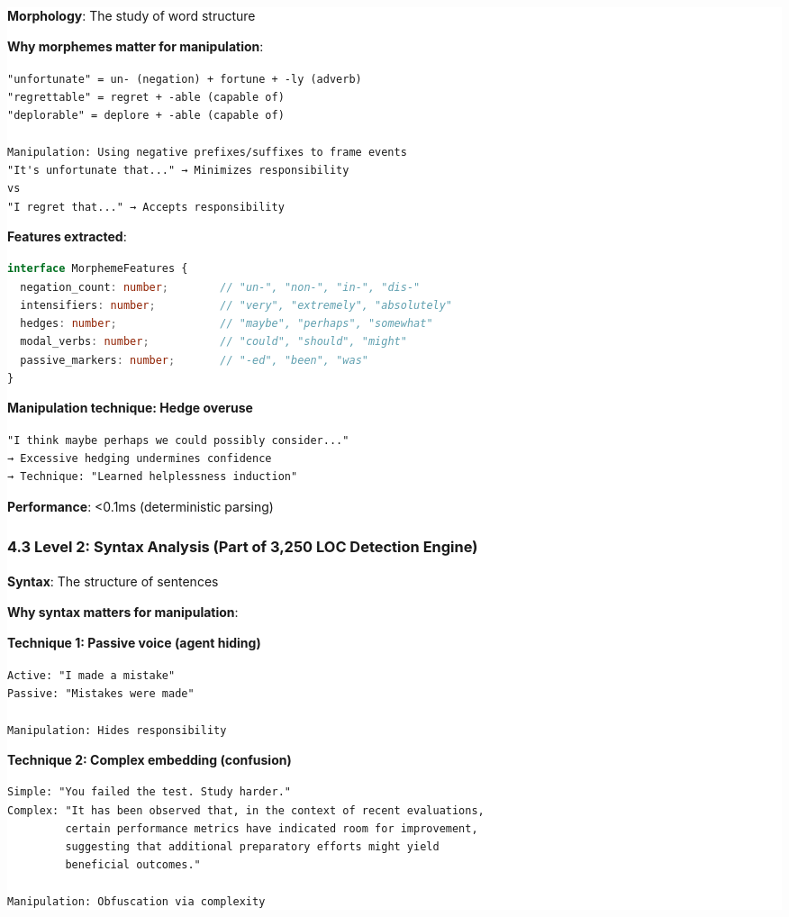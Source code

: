 **Morphology**: The study of word structure

**Why morphemes matter for manipulation**:
```
"unfortunate" = un- (negation) + fortune + -ly (adverb)
"regrettable" = regret + -able (capable of)
"deplorable" = deplore + -able (capable of)

Manipulation: Using negative prefixes/suffixes to frame events
"It's unfortunate that..." → Minimizes responsibility
vs
"I regret that..." → Accepts responsibility
```

**Features extracted**:
```typescript
interface MorphemeFeatures {
  negation_count: number;        // "un-", "non-", "in-", "dis-"
  intensifiers: number;          // "very", "extremely", "absolutely"
  hedges: number;                // "maybe", "perhaps", "somewhat"
  modal_verbs: number;           // "could", "should", "might"
  passive_markers: number;       // "-ed", "been", "was"
}
```

**Manipulation technique: Hedge overuse**
```
"I think maybe perhaps we could possibly consider..."
→ Excessive hedging undermines confidence
→ Technique: "Learned helplessness induction"
```

**Performance**: <0.1ms (deterministic parsing)

### 4.3 Level 2: Syntax Analysis (Part of 3,250 LOC Detection Engine)

**Syntax**: The structure of sentences

**Why syntax matters for manipulation**:

**Technique 1: Passive voice (agent hiding)**
```
Active: "I made a mistake"
Passive: "Mistakes were made"

Manipulation: Hides responsibility
```

**Technique 2: Complex embedding (confusion)**
```
Simple: "You failed the test. Study harder."
Complex: "It has been observed that, in the context of recent evaluations,
         certain performance metrics have indicated room for improvement,
         suggesting that additional preparatory efforts might yield
         beneficial outcomes."

Manipulation: Obfuscation via complexity
```
